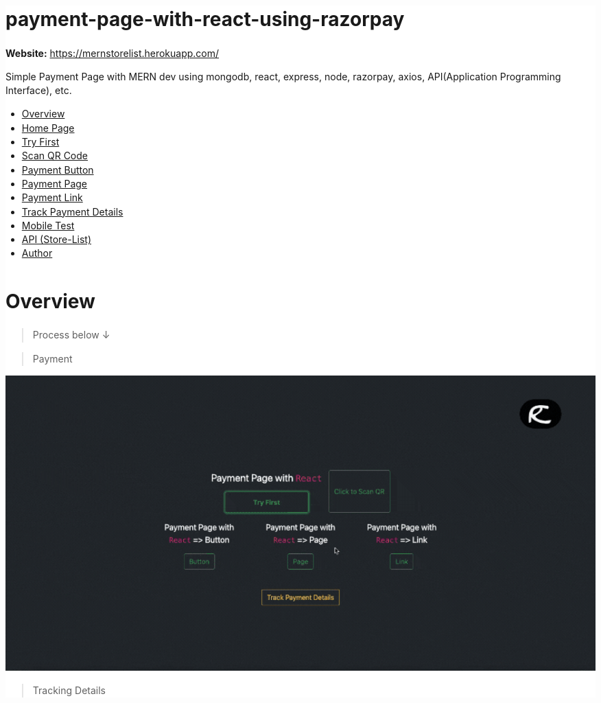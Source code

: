 # payment-page-with-react-using-razorpay

**Website:** https://mernstorelist.herokuapp.com/

Simple Payment Page with MERN dev using mongodb, react, express, node, razorpay, axios, API(Application Programming Interface), etc.

- [Overview](#overview)
- [Home Page](#home-page)
- [Try First](#try-first)
- [Scan QR Code](#scan-qr-code)
- [Payment Button](#payment-button)
- [Payment Page](#payment-page)
- [Payment Link](#payment-link)
- [Track Payment Details](#track-payment-details)
- [Mobile Test](#mobile-test)
- [API (Store-List)](#api-store-list)
- [Author](#author)

# Overview

> Process below ↓


> Payment

<img src="https://raw.githubusercontent.com/hirishu10/my-assets/main/payment-page/pay1.gif" width="100%" height="100%" />

> Tracking Details
